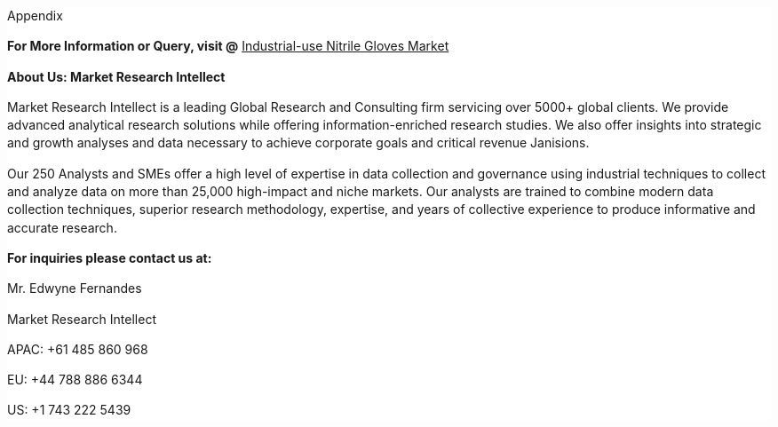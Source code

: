 Appendix</span></em></p><p><span class="font-[700]"><strong>For More Information or Query, visit&nbsp;@</strong>&nbsp;</span><span class="font-[700]"><a href="https://www.marketresearchintellect.com/product/industrial-use-nitrile-gloves-market/?utm_source=Linkedin&utm_medium=0116" target="_blank" data-tracking-control-name="article-ssr-frontend-pulse_little-text-block" data-tracking-will-navigate="" data-test-link="">Industrial-use Nitrile Gloves Market</a></span></p><p><strong><span class="font-[700]">About Us: Market Research Intellect</span></strong></p><p><span class="">Market Research Intellect is a leading Global Research and Consulting firm servicing over 5000+ global clients. We provide advanced analytical research solutions while offering information-enriched research studies.&nbsp;</span>We also offer insights into strategic and growth analyses and data necessary to achieve corporate goals and critical revenue Janisions.</p><p><span class="">Our 250 Analysts and SMEs offer a high level of expertise in data collection and governance using industrial techniques to collect and analyze data on more than 25,000 high-impact and niche markets. Our analysts are trained to combine modern data collection techniques, superior research methodology, expertise, and years of collective experience to produce informative and accurate research.</span></p><p><strong>For inquiries please contact us at:</strong></p><p>Mr. Edwyne Fernandes</p><p>Market Research Intellect</p><p>APAC: +61 485 860 968</p><p>EU: +44 788 886 6344</p><p>US: +1 743 222 5439</p>
